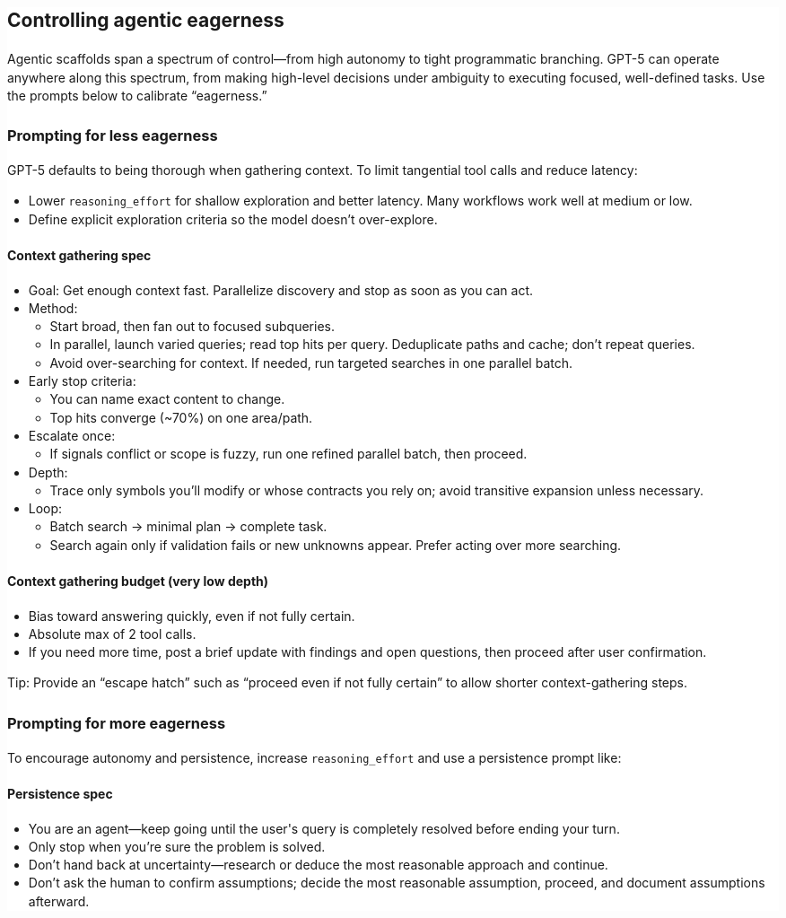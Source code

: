 ## Controlling agentic eagerness

Agentic scaffolds span a spectrum of control—from high autonomy to tight programmatic branching. GPT-5 can operate anywhere along this spectrum, from making high-level decisions under ambiguity to executing focused, well-defined tasks. Use the prompts below to calibrate “eagerness.”

### Prompting for less eagerness

GPT-5 defaults to being thorough when gathering context. To limit tangential tool calls and reduce latency:

- Lower `reasoning_effort` for shallow exploration and better latency. Many workflows work well at medium or low.
- Define explicit exploration criteria so the model doesn’t over-explore.

#### Context gathering spec

- Goal: Get enough context fast. Parallelize discovery and stop as soon as you can act.
- Method:
  - Start broad, then fan out to focused subqueries.
  - In parallel, launch varied queries; read top hits per query. Deduplicate paths and cache; don’t repeat queries.
  - Avoid over-searching for context. If needed, run targeted searches in one parallel batch.
- Early stop criteria:
  - You can name exact content to change.
  - Top hits converge (~70%) on one area/path.
- Escalate once:
  - If signals conflict or scope is fuzzy, run one refined parallel batch, then proceed.
- Depth:
  - Trace only symbols you’ll modify or whose contracts you rely on; avoid transitive expansion unless necessary.
- Loop:
  - Batch search → minimal plan → complete task.
  - Search again only if validation fails or new unknowns appear. Prefer acting over more searching.

#### Context gathering budget (very low depth)

- Bias toward answering quickly, even if not fully certain.
- Absolute max of 2 tool calls.
- If you need more time, post a brief update with findings and open questions, then proceed after user confirmation.

Tip: Provide an “escape hatch” such as “proceed even if not fully certain” to allow shorter context-gathering steps.

### Prompting for more eagerness

To encourage autonomy and persistence, increase `reasoning_effort` and use a persistence prompt like:

#### Persistence spec

- You are an agent—keep going until the user's query is completely resolved before ending your turn.
- Only stop when you’re sure the problem is solved.
- Don’t hand back at uncertainty—research or deduce the most reasonable approach and continue.
- Don’t ask the human to confirm assumptions; decide the most reasonable assumption, proceed, and document assumptions afterward.
